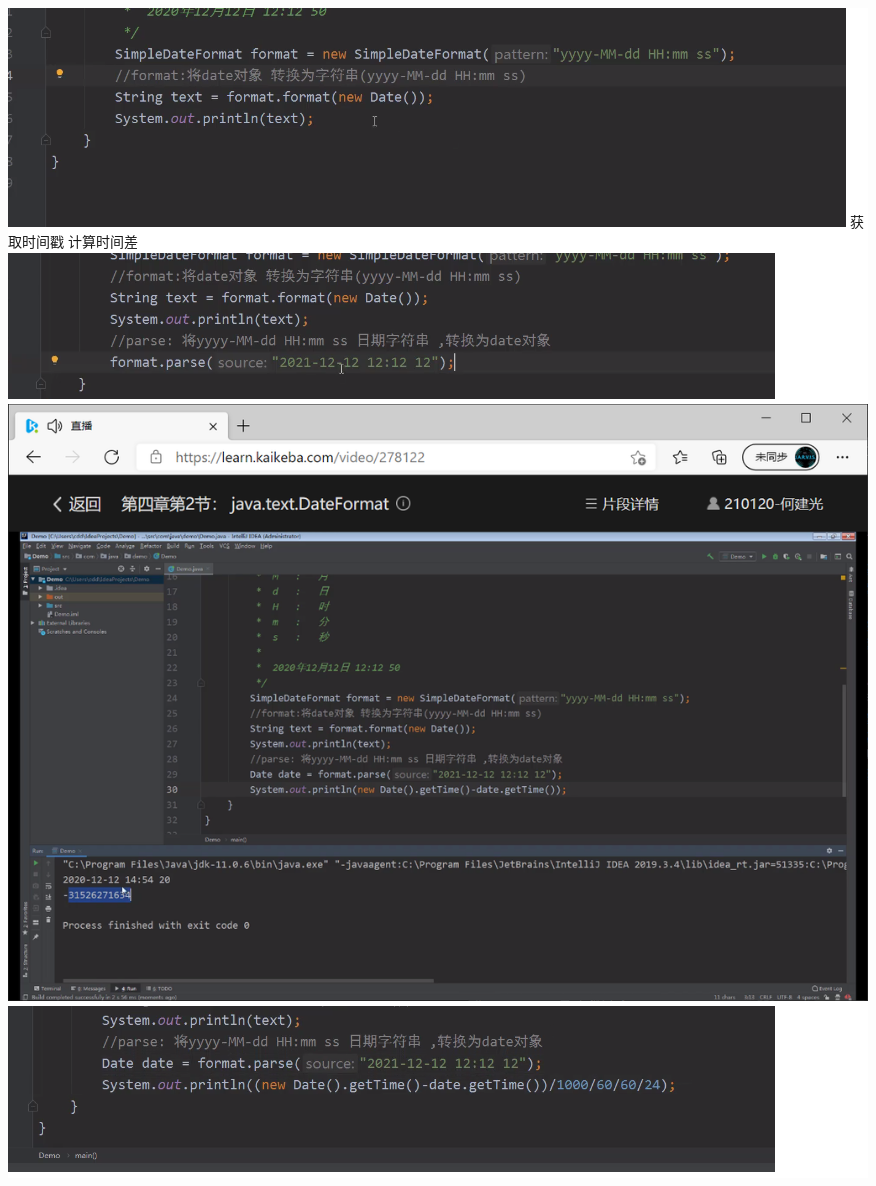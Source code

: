 ![img_17.png](img_17.png)
获取时间戳 计算时间差
![img_18.png](img_18.png)
![img_19.png](img_19.png)
![img_20.png](img_20.png)